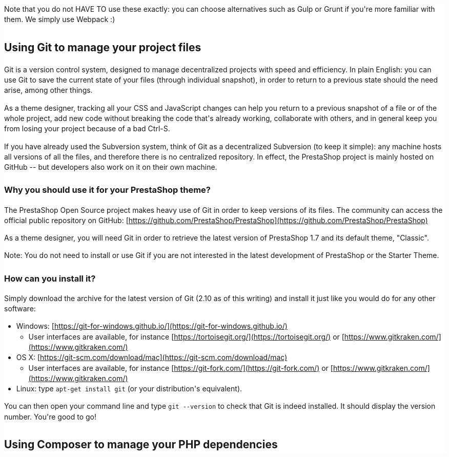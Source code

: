 Note that you do not HAVE TO use these exactly: you can choose alternatives such as Gulp or Grunt if you're more familiar with them. We simply use Webpack :\)

## Using Git to manage your project files <a id="Toolingprerequisitesforthemedesigners-UsingGittomanageyourprojectfiles"></a>

Git is a version control system, designed to manage decentralized projects with speed and efficiency. In plain English: you can use Git to save the current state of your files \(through individual snapshot\), in order to return to a previous state should the need arise, among other things.

As a theme designer, tracking all your CSS and JavaScript changes can help you return to a previous snapshot of a file or of the whole project, add new code without breaking the code that's already working, collaborate with others, and in general keep you from losing your project because of a bad Ctrl-S.

If you have already used the Subversion system, think of Git as a decentralized Subversion \(to keep it simple\): any machine hosts all versions of all the files, and therefore there is no centralized repository. In effect, the PrestaShop project is mainly hosted on GitHub -- but developers also work on it on their own machine.

### Why you should use it for your PrestaShop theme? <a id="Toolingprerequisitesforthemedesigners-WhyyoushoulduseitforyourPrestaShoptheme?"></a>

The PrestaShop Open Source project makes heavy use of Git in order to keep versions of its files. The community can access the official public repository on GitHub: [https://github.com/PrestaShop/PrestaShop](https://github.com/PrestaShop/PrestaShop)

As a theme designer, you will need Git in order to retrieve the latest version of PrestaShop 1.7 and its default theme, "Classic".

Note: You do not need to install or use Git if you are not interested in the latest development of PrestaShop or the Starter Theme.

### How can you install it? <a id="Toolingprerequisitesforthemedesigners-Howcanyouinstallit?"></a>

Simply download the archive for the latest version of Git \(2.10 as of this writing\) and install it just like you would do for any other software:

* Windows: [https://git-for-windows.github.io/](https://git-for-windows.github.io/)
  * User interfaces are available, for instance [https://tortoisegit.org/](https://tortoisegit.org/) or [https://www.gitkraken.com/](https://www.gitkraken.com/)
* OS X: [https://git-scm.com/download/mac](https://git-scm.com/download/mac)
  * User interfaces are available, for instance [https://git-fork.com/](https://git-fork.com/) or [https://www.gitkraken.com/](https://www.gitkraken.com/)
* Linux: type `apt-get install git` \(or your distribution's equivalent\).

You can then open your command line and type `git --version` to check that Git is indeed installed. It should display the version number. You're good to go!

## Using Composer to manage your PHP dependencies <a id="Toolingprerequisitesforthemedesigners-UsingComposertomanageyourPHPdependencies"></a>
